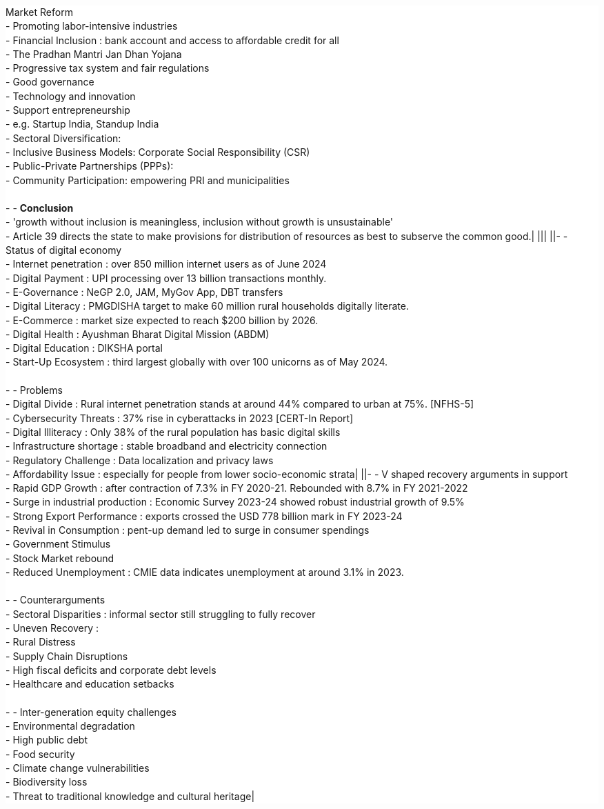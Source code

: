 Market Reform<br>        - Promoting labor-intensive industries<br>        - Financial Inclusion : bank account and access to affordable credit for all<br>            - The Pradhan Mantri Jan Dhan Yojana<br>        - Progressive tax system and fair regulations<br>        - Good governance<br>        - Technology and innovation<br>        - Support entrepreneurship<br>            - e.g. Startup India, Standup India<br>        - Sectoral Diversification:<br>        - Inclusive Business Models: Corporate Social Responsibility (CSR)<br>        - Public-Private Partnerships (PPPs):<br>        - Community Participation: empowering PRI and municipalities<br><br>- - **Conclusion**<br>        - 'growth without inclusion is meaningless, inclusion without growth is unsustainable'<br>        - Article 39 directs the state to make provisions for distribution of resources as best to subserve the common good.|
|||
||- - Status of digital economy<br>        - Internet penetration : over 850 million internet users as of June 2024<br>        - Digital Payment : UPI processing over 13 billion transactions monthly.<br>        - E-Governance : NeGP 2.0, JAM, MyGov App, DBT transfers<br>        - Digital Literacy : PMGDISHA target to make 60 million rural households digitally literate.<br>        - E-Commerce : market size expected to reach $200 billion by 2026.<br>        - Digital Health : Ayushman Bharat Digital Mission (ABDM)<br>        - Digital Education : DIKSHA portal<br>        - Start-Up Ecosystem : third largest globally with over 100 unicorns as of May 2024.<br><br>- - Problems<br>        - Digital Divide : Rural internet penetration stands at around 44% compared to urban at 75%. [NFHS-5]<br>        - Cybersecurity Threats : 37% rise in cyberattacks in 2023 [CERT-In Report]<br>        - Digital Illiteracy : Only 38% of the rural population has basic digital skills<br>        - Infrastructure shortage : stable broadband and electricity connection<br>        - Regulatory Challenge : Data localization and privacy laws<br>        - Affordability Issue : especially for people from lower socio-economic strata|
||- - V shaped recovery arguments in support<br>        - Rapid GDP Growth : after contraction of 7.3% in FY 2020-21. Rebounded with 8.7% in FY 2021-2022<br>        - Surge in industrial production : Economic Survey 2023-24 showed robust industrial growth of 9.5%<br>        - Strong Export Performance : exports crossed the USD 778 billion mark in FY 2023-24<br>        - Revival in Consumption : pent-up demand led to surge in consumer spendings<br>        - Government Stimulus<br>        - Stock Market rebound<br>        - Reduced Unemployment : CMIE data indicates unemployment at around 3.1% in 2023.<br><br>- - Counterarguments<br>        - Sectoral Disparities : informal sector still struggling to fully recover<br>        - Uneven Recovery :<br>        - Rural Distress<br>        - Supply Chain Disruptions<br>        - High fiscal deficits and corporate debt levels<br>        - Healthcare and education setbacks<br><br>- - Inter-generation equity challenges<br>        - Environmental degradation<br>        - High public debt<br>        - Food security<br>        - Climate change vulnerabilities<br>        - Biodiversity loss<br>        - Threat to traditional knowledge and cultural heritage|